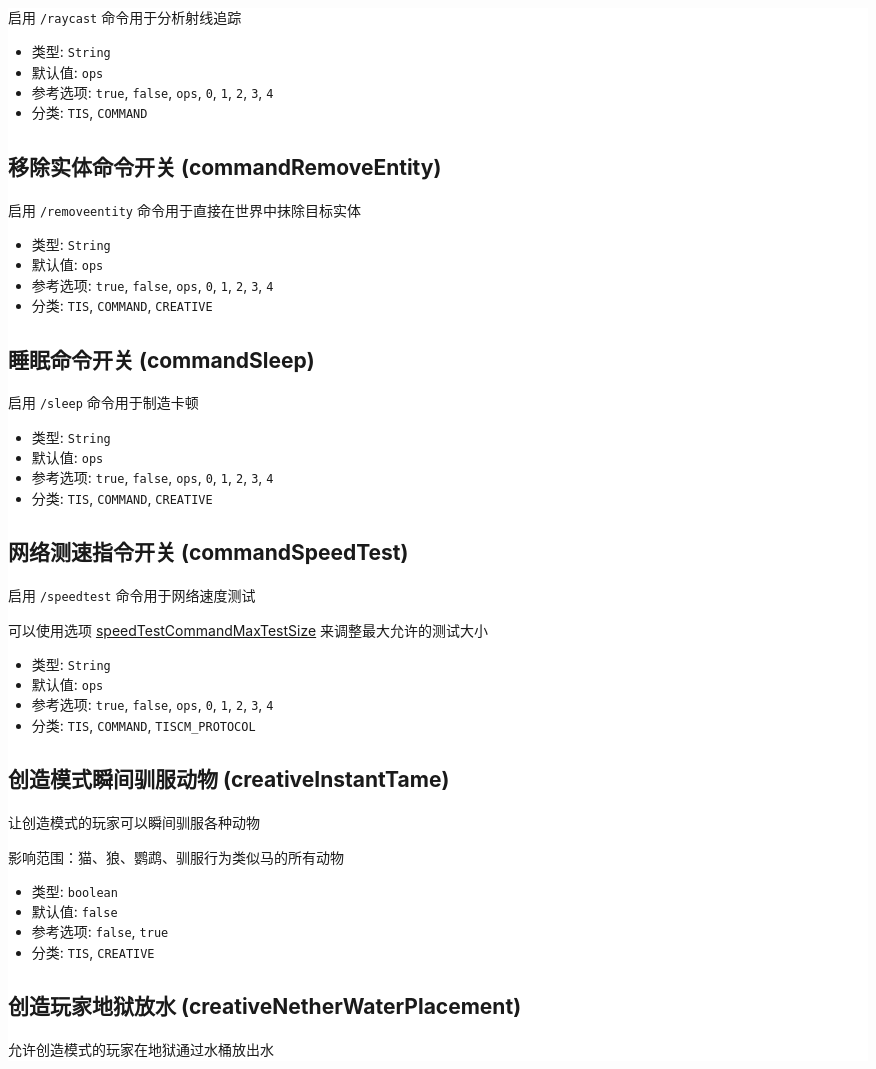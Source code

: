 启用 `/raycast` 命令用于分析射线追踪

- 类型: `String`
- 默认值: `ops`
- 参考选项: `true`, `false`, `ops`, `0`, `1`, `2`, `3`, `4`
- 分类: `TIS`, `COMMAND`


## 移除实体命令开关 (commandRemoveEntity)

启用 `/removeentity` 命令用于直接在世界中抹除目标实体

- 类型: `String`
- 默认值: `ops`
- 参考选项: `true`, `false`, `ops`, `0`, `1`, `2`, `3`, `4`
- 分类: `TIS`, `COMMAND`, `CREATIVE`


## 睡眠命令开关 (commandSleep)

启用 `/sleep` 命令用于制造卡顿

- 类型: `String`
- 默认值: `ops`
- 参考选项: `true`, `false`, `ops`, `0`, `1`, `2`, `3`, `4`
- 分类: `TIS`, `COMMAND`, `CREATIVE`


## 网络测速指令开关 (commandSpeedTest)

启用 `/speedtest` 命令用于网络速度测试

可以使用选项 [speedTestCommandMaxTestSize](#测速指令最大测试大小-speedtestcommandmaxtestsize) 来调整最大允许的测试大小

- 类型: `String`
- 默认值: `ops`
- 参考选项: `true`, `false`, `ops`, `0`, `1`, `2`, `3`, `4`
- 分类: `TIS`, `COMMAND`, `TISCM_PROTOCOL`


## 创造模式瞬间驯服动物 (creativeInstantTame)

让创造模式的玩家可以瞬间驯服各种动物

影响范围：猫、狼、鹦鹉、驯服行为类似马的所有动物

- 类型: `boolean`
- 默认值: `false`
- 参考选项: `false`, `true`
- 分类: `TIS`, `CREATIVE`


## 创造玩家地狱放水 (creativeNetherWaterPlacement)

允许创造模式的玩家在地狱通过水桶放出水
